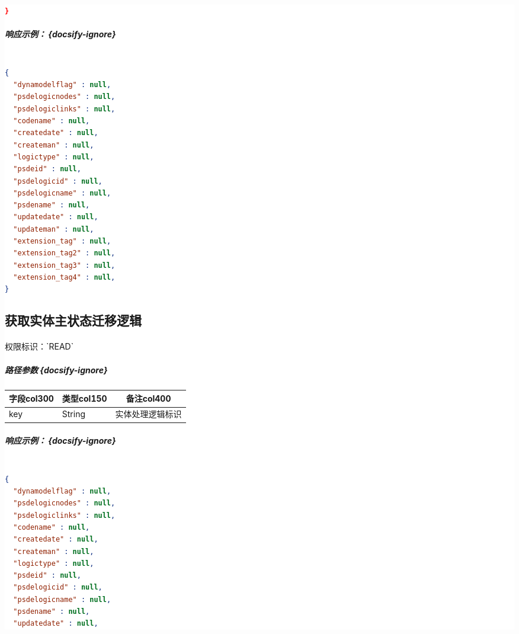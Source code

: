 ```json
}
```


##### 响应示例： {docsify-ignore}
```json

{
  "dynamodelflag" : null,
  "psdelogicnodes" : null,
  "psdelogiclinks" : null,
  "codename" : null,
  "createdate" : null,
  "createman" : null,
  "logictype" : null,
  "psdeid" : null,
  "psdelogicid" : null,
  "psdelogicname" : null,
  "psdename" : null,
  "updatedate" : null,
  "updateman" : null,
  "extension_tag" : null,
  "extension_tag2" : null,
  "extension_tag3" : null,
  "extension_tag4" : null,
}

```

## 获取实体主状态迁移逻辑

<el-row>
<div style="width: 80px">
<el-alert center title="GET" type="success" :closable="false" ></el-alert>
</div>
<div style="margin-left:5px;width: calc(100% - 85px)">
<el-alert title="/psdemslogics/{key}" type="info" :closable="false" ></el-alert>
</div>
</el-row>
权限标识：`READ`

##### 路径参数 {docsify-ignore}
|字段col300|类型col150|备注col400|
|---|---|----|
|key|String|实体处理逻辑标识|




##### 响应示例： {docsify-ignore}
```json

{
  "dynamodelflag" : null,
  "psdelogicnodes" : null,
  "psdelogiclinks" : null,
  "codename" : null,
  "createdate" : null,
  "createman" : null,
  "logictype" : null,
  "psdeid" : null,
  "psdelogicid" : null,
  "psdelogicname" : null,
  "psdename" : null,
  "updatedate" : null,
```